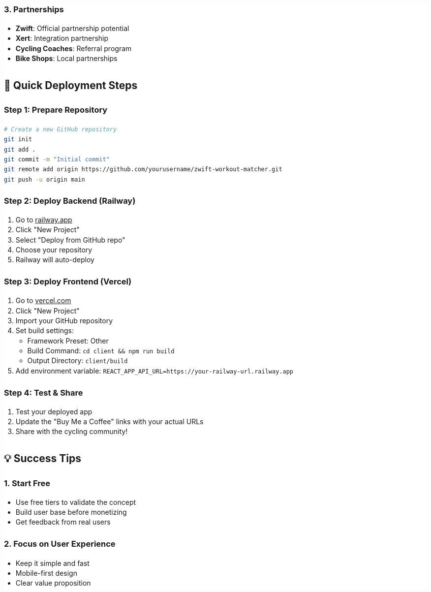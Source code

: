 ### **3. Partnerships**
- **Zwift**: Official partnership potential
- **Xert**: Integration partnership
- **Cycling Coaches**: Referral program
- **Bike Shops**: Local partnerships

## 🔧 **Quick Deployment Steps**

### **Step 1: Prepare Repository**
```bash
# Create a new GitHub repository
git init
git add .
git commit -m "Initial commit"
git remote add origin https://github.com/yourusername/zwift-workout-matcher.git
git push -u origin main
```

### **Step 2: Deploy Backend (Railway)**
1. Go to [railway.app](https://railway.app)
2. Click "New Project"
3. Select "Deploy from GitHub repo"
4. Choose your repository
5. Railway will auto-deploy

### **Step 3: Deploy Frontend (Vercel)**
1. Go to [vercel.com](https://vercel.com)
2. Click "New Project"
3. Import your GitHub repository
4. Set build settings:
   - Framework Preset: Other
   - Build Command: `cd client && npm run build`
   - Output Directory: `client/build`
5. Add environment variable: `REACT_APP_API_URL=https://your-railway-url.railway.app`

### **Step 4: Test & Share**
1. Test your deployed app
2. Update the "Buy Me a Coffee" links with your actual URLs
3. Share with the cycling community!

## 💡 **Success Tips**

### **1. Start Free**
- Use free tiers to validate the concept
- Build user base before monetizing
- Get feedback from real users

### **2. Focus on User Experience**
- Keep it simple and fast
- Mobile-first design
- Clear value proposition
